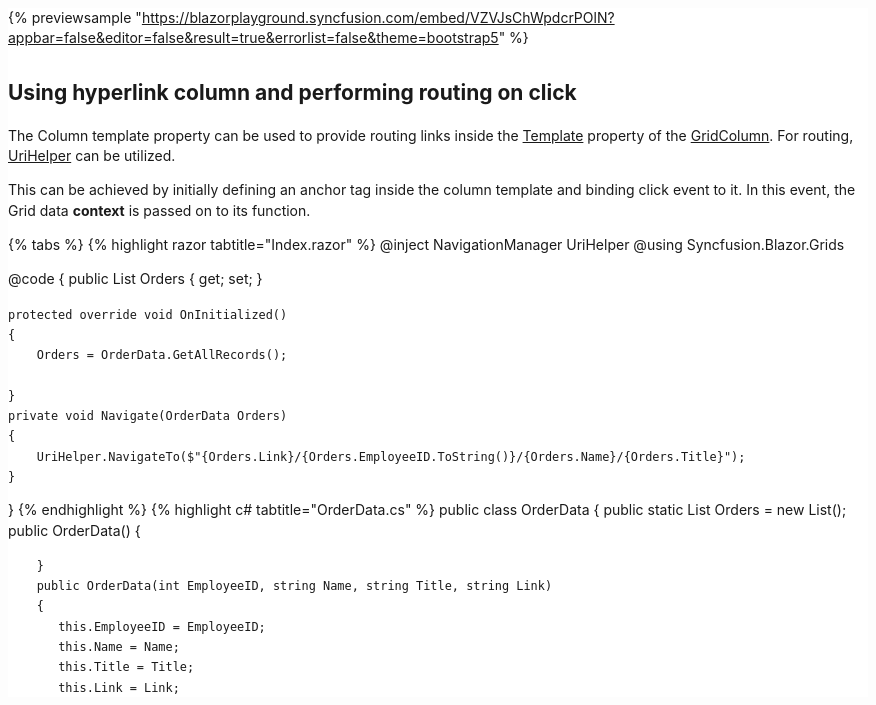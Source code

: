
{% previewsample "https://blazorplayground.syncfusion.com/embed/VZVJsChWpdcrPOlN?appbar=false&editor=false&result=true&errorlist=false&theme=bootstrap5" %}

## Using hyperlink column and performing routing on click

The Column template property can be used to provide routing links inside the [Template](https://help.syncfusion.com/cr/blazor/Syncfusion.Blazor.Grids.GridColumn.html#Syncfusion_Blazor_Grids_GridColumn_Template) property of the [GridColumn](https://help.syncfusion.com/cr/blazor/Syncfusion.Blazor.Grids.GridColumn.html). For routing, [UriHelper](https://learn.microsoft.com/en-us/aspnet/core/blazor/fundamentals/routing?view=aspnetcore-7.0&viewFallbackFrom=aspnetcore-3.0#uri-and-navigation-state-helpers) can be utilized.

This can be achieved by initially defining an anchor tag inside the column template and binding click event to it. In this event, the Grid data **context** is passed on to its function.

{% tabs %}
{% highlight razor tabtitle="Index.razor" %}
@inject NavigationManager UriHelper
@using Syncfusion.Blazor.Grids

<SfGrid DataSource="@Orders">
    <GridColumns>
        <GridColumn Field=@nameof(OrderData.EmployeeID) TextAlign="TextAlign.Center" HeaderText="Employee ID" Width="120"></GridColumn>
        <GridColumn Field=@nameof(OrderData.Name) HeaderText="First Name" Width="130"></GridColumn>
        <GridColumn Field=@nameof(OrderData.Title) HeaderText="Title" Width="120"></GridColumn>
        <GridColumn HeaderText="User profile" TextAlign="TextAlign.Center" Width="120">
            <Template>
                @{
                    var Employee = (context as OrderData);
                    <div><a href="#" @onclick="@(() => Navigate(Employee))">View</a></div>
                }
            </Template>
        </GridColumn>
    </GridColumns>
</SfGrid>


@code {
    public List<OrderData> Orders { get; set; }
     
    protected override void OnInitialized()
    {
        Orders = OrderData.GetAllRecords();
      
    }
    private void Navigate(OrderData Orders)
    {
        UriHelper.NavigateTo($"{Orders.Link}/{Orders.EmployeeID.ToString()}/{Orders.Name}/{Orders.Title}");
    }

}
{% endhighlight %}
{% highlight c# tabtitle="OrderData.cs" %}
   public class OrderData
    {
        public static List<OrderData> Orders = new List<OrderData>();
        public OrderData()
        {

        }
        public OrderData(int EmployeeID, string Name, string Title, string Link)
        {
           this.EmployeeID = EmployeeID;
           this.Name = Name;
           this.Title = Title;
           this.Link = Link;            